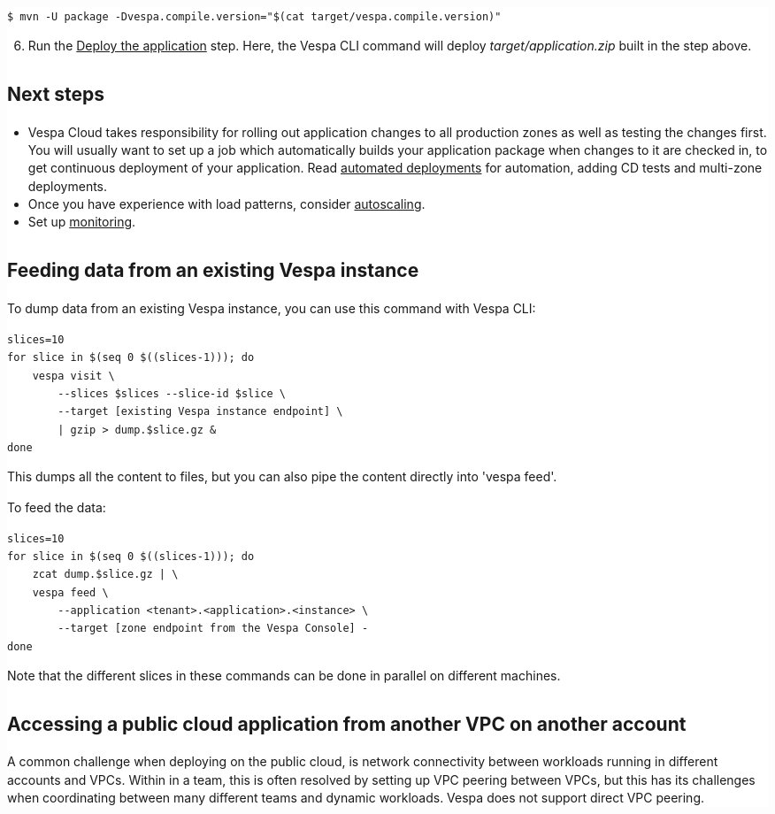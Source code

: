    ```
   $ mvn -U package -Dvespa.compile.version="$(cat target/vespa.compile.version)"
   ```
6. Run the [Deploy the application](#deploy-the-application) step.
   Here, the Vespa CLI command will deploy *target/application.zip* built in the step above.

## Next steps
* Vespa Cloud takes responsibility for rolling out application changes
  to all production zones as well as testing the changes first.
  You will usually want to set up a job which automatically builds your application package
  when changes to it are checked in, to get continuous deployment of your application.
  Read [automated deployments](/en/cloud/automated-deployments)
  for automation, adding CD tests and multi-zone deployments.
* Once you have experience with load patterns, consider [autoscaling](/en/cloud/autoscaling.html).
* Set up [monitoring](monitoring.html).

## Feeding data from an existing Vespa instance

To dump data from an existing Vespa instance, you can use this command with Vespa CLI:

```
slices=10
for slice in $(seq 0 $((slices-1))); do
    vespa visit \
        --slices $slices --slice-id $slice \
        --target [existing Vespa instance endpoint] \
        | gzip > dump.$slice.gz &
done
```

This dumps all the content to files, but you can also pipe the content directly into 'vespa feed'.

To feed the data:

```
slices=10
for slice in $(seq 0 $((slices-1))); do
    zcat dump.$slice.gz | \
    vespa feed \
        --application <tenant>.<application>.<instance> \
        --target [zone endpoint from the Vespa Console] -
done
```

Note that the different slices in these commands can be done in parallel on different machines.

## Accessing a public cloud application from another VPC on another account

A common challenge when deploying on the public cloud, is network connectivity between workloads
running in different accounts and VPCs. Within in a team, this is often resolved by setting up
VPC peering between VPCs, but this has its challenges when coordinating between many different
teams and dynamic workloads. Vespa does not support direct VPC peering.
